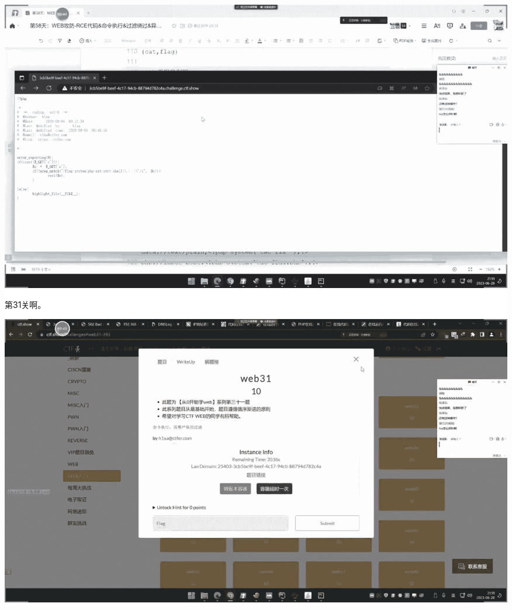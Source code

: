 ![](img/d10a605f9ee06e6a2f96eef0e9e5e959_225.png)

第31关啊。

![](img/d10a605f9ee06e6a2f96eef0e9e5e959_227.png)
